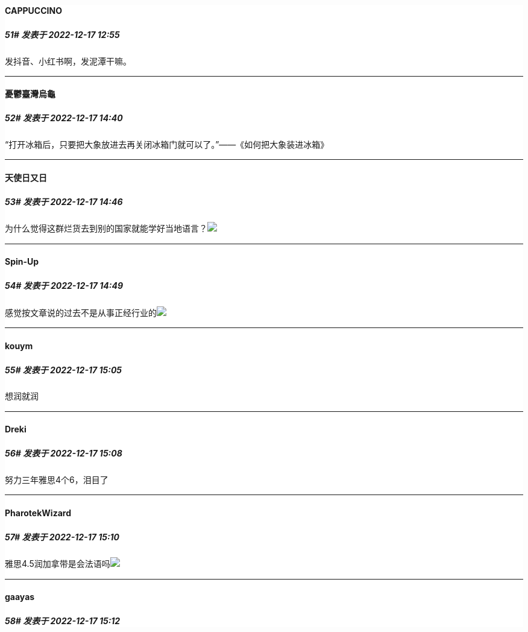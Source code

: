 ####  CAPPUCCINO  
##### 51#       发表于 2022-12-17 12:55

发抖音、小红书啊，发泥潭干嘛。

*****

####  憂鬱臺灣烏龜  
##### 52#       发表于 2022-12-17 14:40

“打开冰箱后，只要把大象放进去再关闭冰箱门就可以了。”——《如何把大象装进冰箱》

*****

####  天使日又日  
##### 53#       发表于 2022-12-17 14:46

为什么觉得这群烂货去到别的国家就能学好当地语言？<img src="https://static.saraba1st.com/image/smiley/face2017/067.png" referrerpolicy="no-referrer">

*****

####  Spin-Up  
##### 54#       发表于 2022-12-17 14:49

感觉按文章说的过去不是从事正经行业的<img src="https://static.saraba1st.com/image/smiley/face2017/065.png" referrerpolicy="no-referrer">

*****

####  kouym  
##### 55#       发表于 2022-12-17 15:05

想润就润 

*****

####  Dreki  
##### 56#       发表于 2022-12-17 15:08

努力三年雅思4个6，泪目了

*****

####  PharotekWizard  
##### 57#       发表于 2022-12-17 15:10

雅思4.5润加拿带是会法语吗<img src="https://static.saraba1st.com/image/smiley/face2017/003.png" referrerpolicy="no-referrer">

*****

####  gaayas  
##### 58#       发表于 2022-12-17 15:12
